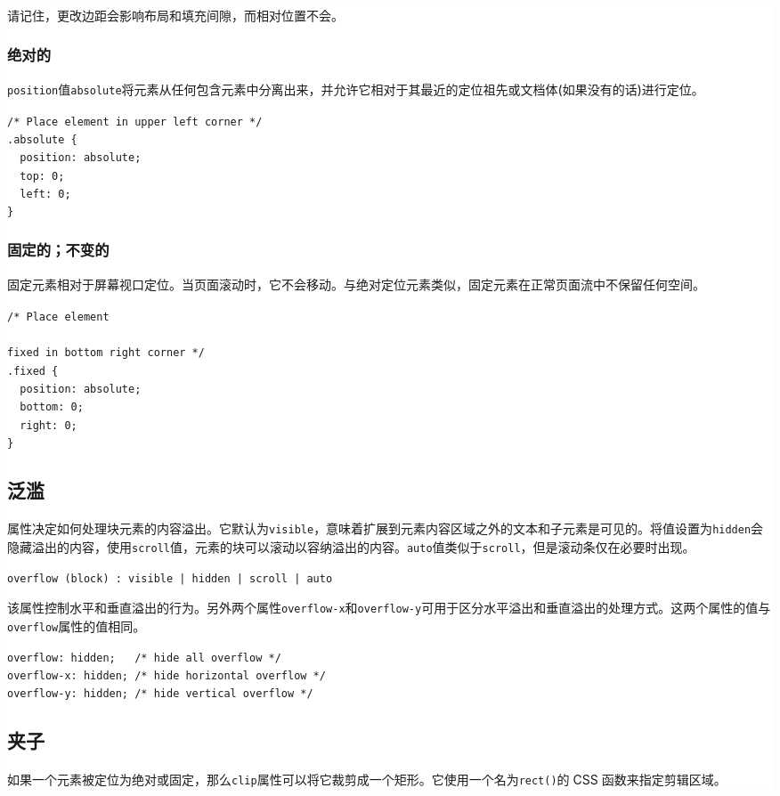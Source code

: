 请记住，更改边距会影响布局和填充间隙，而相对位置不会。

### 绝对的

`position`值`absolute`将元素从任何包含元素中分离出来，并允许它相对于其最近的定位祖先或文档体(如果没有的话)进行定位。

```html
/* Place element in upper left corner */
.absolute {
  position: absolute;
  top: 0;
  left: 0;
}

```

### 固定的；不变的

固定元素相对于屏幕视口定位。当页面滚动时，它不会移动。与绝对定位元素类似，固定元素在正常页面流中不保留任何空间。

```html
/* Place element

fixed in bottom right corner */
.fixed {
  position: absolute;
  bottom: 0;
  right: 0;
}

```

## 泛滥

属性决定如何处理块元素的内容溢出。它默认为`visible`，意味着扩展到元素内容区域之外的文本和子元素是可见的。将值设置为`hidden`会隐藏溢出的内容，使用`scroll`值，元素的块可以滚动以容纳溢出的内容。`auto`值类似于`scroll`，但是滚动条仅在必要时出现。

```html
overflow (block) : visible | hidden | scroll | auto

```

该属性控制水平和垂直溢出的行为。另外两个属性`overflow-x`和`overflow-y`可用于区分水平溢出和垂直溢出的处理方式。这两个属性的值与`overflow`属性的值相同。

```html
overflow: hidden;   /* hide all overflow */
overflow-x: hidden; /* hide horizontal overflow */
overflow-y: hidden; /* hide vertical overflow */

```

## 夹子

如果一个元素被定位为绝对或固定，那么`clip`属性可以将它裁剪成一个矩形。它使用一个名为`rect()`的 CSS 函数来指定剪辑区域。
